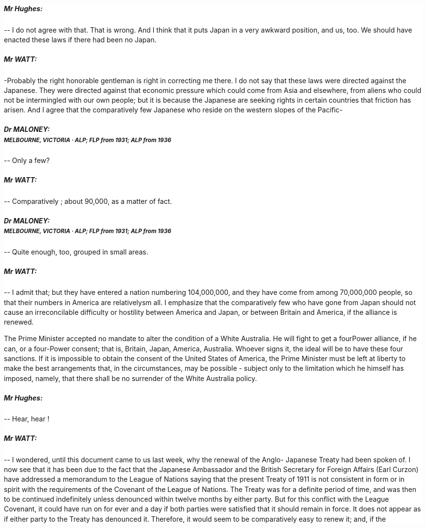 ##### Mr Hughes:

-- I do not agree with that. That is wrong. And I think that it puts Japan in a very awkward position, and us, too. We should have enacted these laws if there had been no Japan. 

##### Mr WATT:

-Probably the right honorable gentleman is right in correcting me there. I do not say that these laws were directed against the Japanese. They were directed against that economic pressure which could come from Asia and elsewhere, from aliens who could not be intermingled with our own people; but it is because the Japanese are seeking rights in certain countries that friction has arisen. And I agree that the comparatively few Japanese who reside on the western slopes of the Pacific- 

##### Dr MALONEY:<br><small class="text-muted">MELBOURNE, VICTORIA &middot; ALP; FLP from 1931; ALP from 1936</small>

-- Only a few? 

##### Mr WATT:

-- Comparatively ; about 90,000, as a matter of fact. 

##### Dr MALONEY:<br><small class="text-muted">MELBOURNE, VICTORIA &middot; ALP; FLP from 1931; ALP from 1936</small>

-- Quite enough, too, grouped in small areas. 

##### Mr WATT:

-- I admit that; but they have entered a nation numbering 104,000,000, and they have come from among 70,000,000 people, so that their numbers in America are relativelysm all. I emphasize that the comparatively few who have gone from Japan should not cause an irreconcilable difficulty or hostility between America and Japan, or between Britain and America, if the alliance is renewed. 

The Prime Minister accepted no mandate to alter the condition of a White Australia. He will fight to get a fourPower alliance, if he can, or a four-Power consent; that is, Britain, Japan, America, Australia. Whoever signs it, the ideal will be to have these four sanctions. If it is impossible to obtain the consent of the United States of America, the Prime Minister must be left at liberty to make the best arrangements that, in the circumstances, may be possible - subject only to the limitation which he himself has imposed, namely, that there shall be no surrender of the White Australia policy. 

##### Mr Hughes:

-- Hear, hear ! 

##### Mr WATT:

-- I wondered, until this document came to us last week, why the renewal of the Anglo- Japanese Treaty had been spoken of. I now see that it has been due to the fact that the Japanese Ambassador and the British Secretary for Foreign Affairs (Earl Curzon) have addressed a memorandum to the League of Nations saying that the present Treaty of 1911 is not consistent in form or in spirit with the requirements of the Covenant of the League of Nations. The Treaty was for a definite period of time, and was then to be continued indefinitely unless denounced within twelve months by either party. But for this conflict with the League Covenant, it could have run on for ever and a day if both parties were satisfied that it should remain in force. It does not appear as if either party to the Treaty has denounced it. Therefore, it would seem to be comparatively easy to renew it; and, if the 
